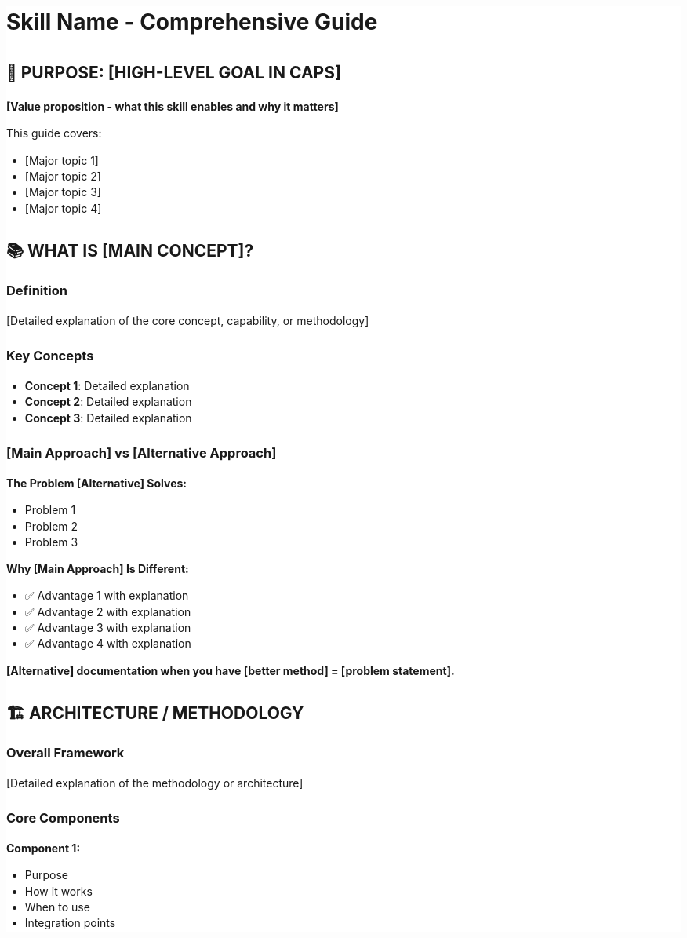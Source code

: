 # Skill Name - Comprehensive Guide

## 🎯 PURPOSE: [HIGH-LEVEL GOAL IN CAPS]

**[Value proposition - what this skill enables and why it matters]**

This guide covers:
- [Major topic 1]
- [Major topic 2]
- [Major topic 3]
- [Major topic 4]

## 📚 WHAT IS [MAIN CONCEPT]?

### Definition

[Detailed explanation of the core concept, capability, or methodology]

### Key Concepts

- **Concept 1**: Detailed explanation
- **Concept 2**: Detailed explanation
- **Concept 3**: Detailed explanation

### [Main Approach] vs [Alternative Approach]

**The Problem [Alternative] Solves:**
- Problem 1
- Problem 2
- Problem 3

**Why [Main Approach] Is Different:**
- ✅ Advantage 1 with explanation
- ✅ Advantage 2 with explanation
- ✅ Advantage 3 with explanation
- ✅ Advantage 4 with explanation

**[Alternative] documentation when you have [better method] = [problem statement].**

## 🏗️ ARCHITECTURE / METHODOLOGY

### Overall Framework

[Detailed explanation of the methodology or architecture]

### Core Components

**Component 1:**
- Purpose
- How it works
- When to use
- Integration points
